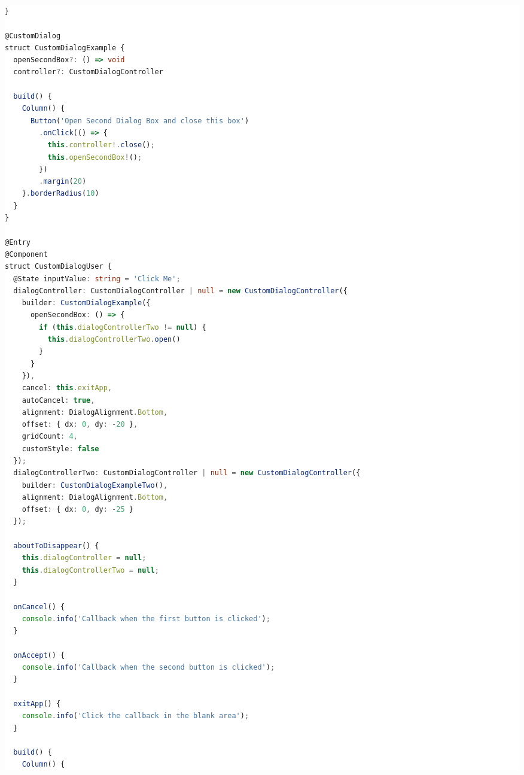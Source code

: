 ```ts
}

@CustomDialog
struct CustomDialogExample {
  openSecondBox?: () => void
  controller?: CustomDialogController

  build() {
    Column() {
      Button('Open Second Dialog Box and close this box')
        .onClick(() => {
          this.controller!.close();
          this.openSecondBox!();
        })
        .margin(20)
    }.borderRadius(10)
  }
}

@Entry
@Component
struct CustomDialogUser {
  @State inputValue: string = 'Click Me';
  dialogController: CustomDialogController | null = new CustomDialogController({
    builder: CustomDialogExample({
      openSecondBox: () => {
        if (this.dialogControllerTwo != null) {
          this.dialogControllerTwo.open()
        }
      }
    }),
    cancel: this.exitApp,
    autoCancel: true,
    alignment: DialogAlignment.Bottom,
    offset: { dx: 0, dy: -20 },
    gridCount: 4,
    customStyle: false
  });
  dialogControllerTwo: CustomDialogController | null = new CustomDialogController({
    builder: CustomDialogExampleTwo(),
    alignment: DialogAlignment.Bottom,
    offset: { dx: 0, dy: -25 }
  });

  aboutToDisappear() {
    this.dialogController = null;
    this.dialogControllerTwo = null;
  }

  onCancel() {
    console.info('Callback when the first button is clicked');
  }

  onAccept() {
    console.info('Callback when the second button is clicked');
  }

  exitApp() {
    console.info('Click the callback in the blank area');
  }

  build() {
    Column() {
```